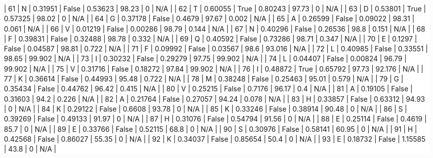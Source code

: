 |    61 | N    |         0.31951 | False     |                          0.53623 |                 98.23 |         0     | N/A               |
|    62 | T    |         0.60055 | True      |                          0.80243 |                 97.73 |         0     | N/A               |
|    63 | D    |         0.53801 | True      |                          0.57325 |                 98.02 |         0     | N/A               |
|    64 | G    |         0.37178 | False     |                          0.4679  |                 97.67 |         0.002 | N/A               |
|    65 | A    |         0.26599 | False     |                          0.09022 |                 98.31 |         0.061 | N/A               |
|    66 | V    |         0.01219 | False     |                          0.00286 |                 98.79 |         0.144 | N/A               |
|    67 | N    |         0.40296 | False     |                          0.26536 |                 98.8  |         0.151 | N/A               |
|    68 | F    |         0.39831 | False     |                          0.32488 |                 98.78 |         0.332 | N/A               |
|    69 | Q    |         0.40592 | False     |                          0.73286 |                 98.71 |         0.347 | N/A               |
|    70 | E    |         0.1297  | False     |                          0.04587 |                 98.81 |         0.722 | N/A               |
|    71 | F    |         0.09992 | False     |                          0.03567 |                 98.6  |        93.016 | N/A               |
|    72 | L    |         0.40985 | False     |                          0.33551 |                 98.65 |        99.902 | N/A               |
|    73 | I    |         0.30232 | False     |                          0.29279 |                 97.75 |        99.902 | N/A               |
|    74 | L    |         0.04407 | False     |                          0.00824 |                 96.79 |        99.902 | N/A               |
|    75 | V    |         0.31716 | False     |                          0.18272 |                 97.84 |        99.902 | N/A               |
|    76 | I    |         0.48872 | True      |                          0.65792 |                 97.73 |        92.176 | N/A               |
|    77 | K    |         0.36614 | False     |                          0.44993 |                 95.48 |         0.722 | N/A               |
|    78 | M    |         0.38248 | False     |                          0.25463 |                 95.01 |         0.579 | N/A               |
|    79 | G    |         0.35434 | False     |                          0.44762 |                 96.42 |         0.415 | N/A               |
|    80 | V    |         0.25215 | False     |                          0.7176  |                 96.17 |         0.4   | N/A               |
|    81 | A    |         0.19105 | False     |                          0.31603 |                 94.2  |         0.226 | N/A               |
|    82 | A    |         0.21764 | False     |                          0.27057 |                 94.24 |         0.078 | N/A               |
|    83 | H    |         0.33857 | False     |                          0.63312 |                 94.93 |         0     | N/A               |
|    84 | K    |         0.29122 | False     |                          0.6608  |                 93.78 |         0     | N/A               |
|    85 | K    |         0.33246 | False     |                          0.38914 |                 90.48 |         0     | N/A               |
|    86 | S    |         0.39269 | False     |                          0.49133 |                 91.97 |         0     | N/A               |
|    87 | H    |         0.31076 | False     |                          0.54794 |                 91.56 |         0     | N/A               |
|    88 | E    |         0.25114 | False     |                          0.4619  |                 85.7  |         0     | N/A               |
|    89 | E    |         0.33766 | False     |                          0.52115 |                 68.8  |         0     | N/A               |
|    90 | S    |         0.30976 | False     |                          0.58141 |                 60.95 |         0     | N/A               |
|    91 | H    |         0.42568 | False     |                          0.86027 |                 55.35 |         0     | N/A               |
|    92 | K    |         0.34037 | False     |                          0.85654 |                 50.4  |         0     | N/A               |
|    93 | E    |         0.18732 | False     |                          1.15585 |                 43.8  |         0     | N/A               |

